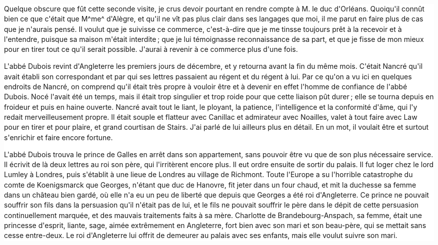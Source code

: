 Quelque obscure que fût cette seconde visite, je crus devoir pourtant en
rendre compte à M. le duc d'Orléans. Quoiqu'il connût bien ce que c'était que
M^me^ d'Alègre, et qu'il ne vît pas plus clair dans ses langages que moi, il me
parut en faire plus de cas que je n'aurais pensé. Il voulut que je suivisse ce
commerce, c'est-à-dire que je me tinsse toujours prêt à la recevoir et à
l'entendre, puisque sa maison m'était interdite ; que je lui témoignasse
reconnaissance de sa part, et que je fisse de mon mieux pour en tirer tout ce
qu'il serait possible. J'aurai à revenir à ce commerce plus d'une fois.

L'abbé Dubois revint d'Angleterre les premiers jours de décembre, et y
retourna avant la fin du même mois. C'était Nancré qu'il avait établi son
correspondant et par qui ses lettres passaient au régent et du régent à lui.
Par ce qu'on a vu ici en quelques endroits de Nancré, on comprend qu'il était
très propre à vouloir être et à devenir en effet l'homme de confiance de
l'abbé Dubois. Nocé l'avait été un temps, mais il était trop singulier et trop
roide pour que cette liaison pût durer ; elle se tourna depuis en froideur et
puis en haine ouverte. Nancré avait tout le liant, le ployant, la patience,
l'intelligence et la conformité d'âme, qui l'y redait merveilleusement propre.
Il était souple et flatteur avec Canillac et admirateur avec Noailles, valet à
tout faire avec Law pour en tirer et pour plaire, et grand courtisan de
Stairs. J'ai parlé de lui ailleurs plus en détail. En un mot, il voulait être
et surtout s'enrichir et faire encore fortune.

L'abbé Dubois trouva le prince de Galles en arrêt dans son appartement, sans
pouvoir être vu que de son plus nécessaire service. Il écrivit de là deux
lettres au roi son père, qui l'irritèrent encore plus. Il eut ordre ensuite de
sortir du palais. Il fut loger chez le lord Lumley à Londres, puis s'établit à
une lieue de Londres au village de Richmont. Toute l'Europe a su l'horrible
catastrophe du comte de Koenigsmarck que Georges, n'étant que duc de Hanovre,
fit jeter dans un four chaud, et mit la duchesse sa femme dans un château bien
gardé, où elle n'a eu un peu de liberté que depuis que Georges a été roi
d'Angleterre. Ce prince ne pouvait souffrir son fils dans la persuasion qu'il
n'était pas de lui, et le fils ne pouvait souffrir le père dans le dépit de
cette persuasion continuellement marquée, et des mauvais traitements faits à
sa mère. Charlotte de Brandebourg-Anspach, sa femme, était une princesse
d'esprit, liante, sage, aimée extrêmement en Angleterre, fort bien avec son
mari et son beau-père, qui se mettait sans cesse entre-deux. Le roi
d'Angleterre lui offrit de demeurer au palais avec ses enfants, mais elle
voulut suivre son mari.
